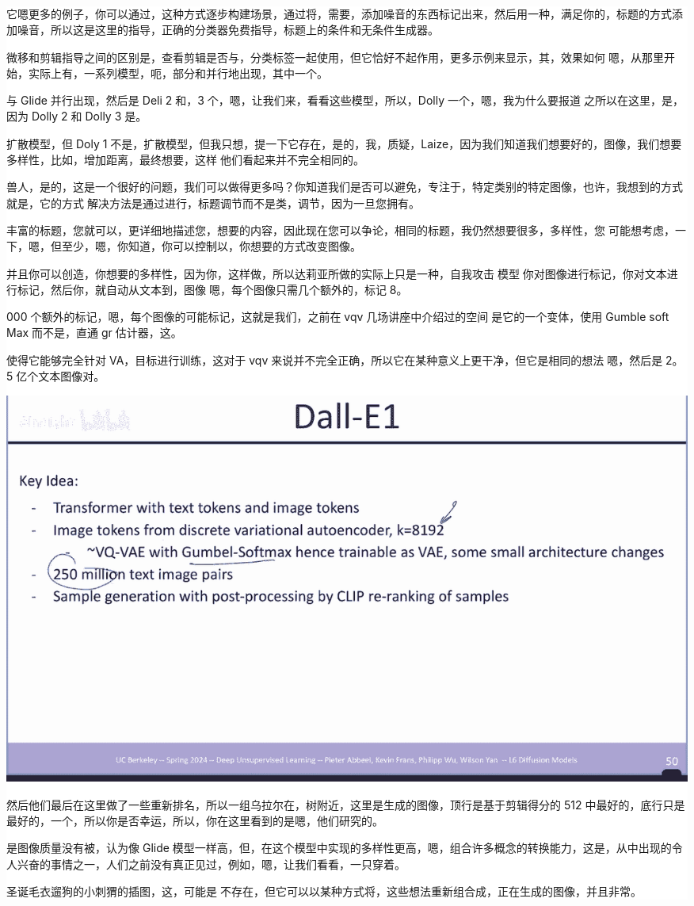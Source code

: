 它嗯更多的例子，你可以通过，这种方式逐步构建场景，通过将，需要，添加噪音的东西标记出来，然后用一种，满足你的，标题的方式添加噪音，所以这是这里的指导，正确的分类器免费指导，标题上的条件和无条件生成器。

微移和剪辑指导之间的区别是，查看剪辑是否与，分类标签一起使用，但它恰好不起作用，更多示例来显示，其，效果如何 嗯，从那里开始，实际上有，一系列模型，呃，部分和并行地出现，其中一个。

与 Glide 并行出现，然后是 Deli 2 和，3 个，嗯，让我们来，看看这些模型，所以，Dolly 一个，嗯，我为什么要报道 之所以在这里，是，因为 Dolly 2 和 Dolly 3 是。

扩散模型，但 Doly 1 不是，扩散模型，但我只想，提一下它存在，是的，我，质疑，Laize，因为我们知道我们想要好的，图像，我们想要多样性，比如，增加距离，最终想要，这样 他们看起来并不完全相同的。

兽人，是的，这是一个很好的问题，我们可以做得更多吗？你知道我们是否可以避免，专注于，特定类别的特定图像，也许，我想到的方式就是，它的方式 解决方法是通过进行，标题调节而不是类，调节，因为一旦您拥有。

丰富的标题，您就可以，更详细地描述您，想要的内容，因此现在您可以争论，相同的标题，我仍然想要很多，多样性，您 可能想考虑，一下，嗯，但至少，嗯，你知道，你可以控制以，你想要的方式改变图像。

并且你可以创造，你想要的多样性，因为你，这样做，所以达莉亚所做的实际上只是一种，自我攻击 模型 你对图像进行标记，你对文本进行标记，然后你，就自动从文本到，图像 嗯，每个图像只需几个额外的，标记 8。

000 个额外的标记，嗯，每个图像的可能标记，这就是我们，之前在 vqv 几场讲座中介绍过的空间 是它的一个变体，使用 Gumble soft Max 而不是，直通 gr 估计器，这。

使得它能够完全针对 VA，目标进行训练，这对于 vqv 来说并不完全正确，所以它在某种意义上更干净，但它是相同的想法 嗯，然后是 2。5 亿个文本图像对。



![](img/6f0565655f9d7311366c5160d9621293_55.png)

然后他们最后在这里做了一些重新排名，所以一组乌拉尔在，树附近，这里是生成的图像，顶行是基于剪辑得分的 512 中最好的，底行只是 最好的，一个，所以你是否幸运，所以，你在这里看到的是嗯，他们研究的。

是图像质量没有被，认为像 Glide 模型一样高，但，在这个模型中实现的多样性更高，嗯，组合许多概念的转换能力，这是，从中出现的令人兴奋的事情之一，人们之前没有真正见过，例如，嗯，让我们看看，一只穿着。

圣诞毛衣遛狗的小刺猬的插图，这，可能是 不存在，但它可以以某种方式将，这些想法重新组合成，正在生成的图像，并且非常。

